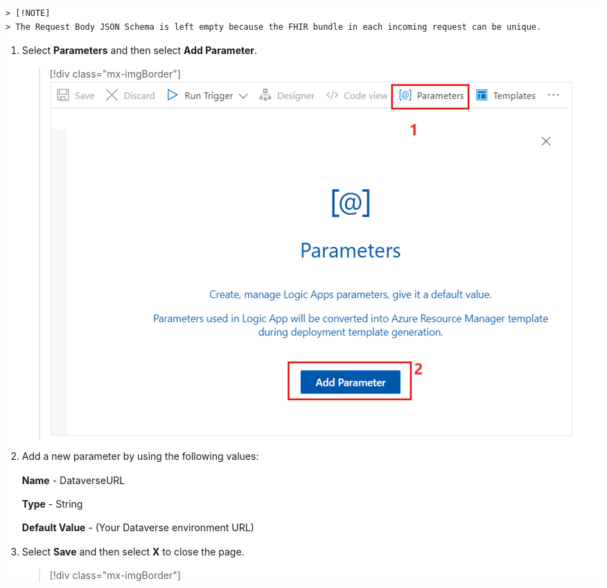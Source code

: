 	> [!NOTE]
	> The Request Body JSON Schema is left empty because the FHIR bundle in each incoming request can be unique.

1.  Select **Parameters** and then select **Add Parameter**.

	> [!div class="mx-imgBorder"]
	> [![Screenshot of the Add Parameter button.](../media/add-parameter.png)](../media/add-parameter.png#lightbox)

1.  Add a new parameter by using the following values:

	**Name** - DataverseURL
	
	**Type** - String
	
	**Default Value** - (Your Dataverse environment URL)

1.  Select **Save** and then select **X** to close the page.

	> [!div class="mx-imgBorder"]